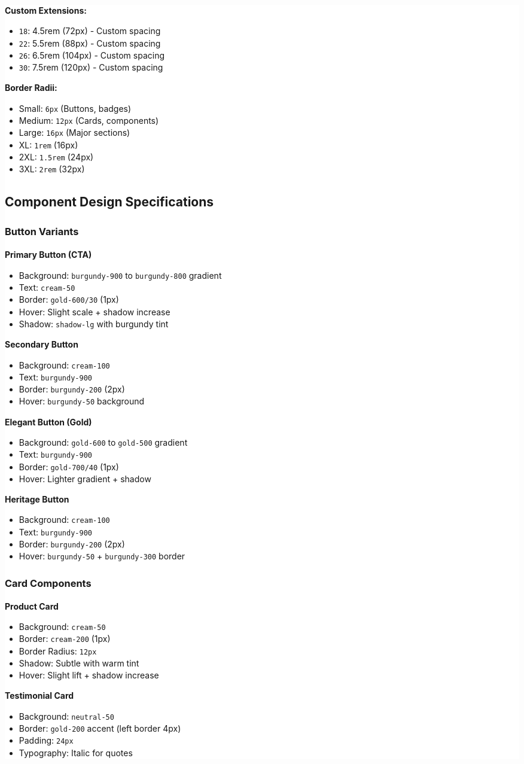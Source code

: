 **Custom Extensions:**
- `18`: 4.5rem (72px) - Custom spacing
- `22`: 5.5rem (88px) - Custom spacing
- `26`: 6.5rem (104px) - Custom spacing
- `30`: 7.5rem (120px) - Custom spacing

**Border Radii:**
- Small: `6px` (Buttons, badges)
- Medium: `12px` (Cards, components)  
- Large: `16px` (Major sections)
- XL: `1rem` (16px)
- 2XL: `1.5rem` (24px)
- 3XL: `2rem` (32px)

## Component Design Specifications

### Button Variants

**Primary Button (CTA)**
- Background: `burgundy-900` to `burgundy-800` gradient
- Text: `cream-50`
- Border: `gold-600/30` (1px)
- Hover: Slight scale + shadow increase
- Shadow: `shadow-lg` with burgundy tint

**Secondary Button**
- Background: `cream-100`
- Text: `burgundy-900`
- Border: `burgundy-200` (2px)
- Hover: `burgundy-50` background

**Elegant Button (Gold)**
- Background: `gold-600` to `gold-500` gradient
- Text: `burgundy-900`
- Border: `gold-700/40` (1px)
- Hover: Lighter gradient + shadow

**Heritage Button**
- Background: `cream-100`
- Text: `burgundy-900`
- Border: `burgundy-200` (2px)
- Hover: `burgundy-50` + `burgundy-300` border

### Card Components

**Product Card**
- Background: `cream-50`
- Border: `cream-200` (1px)
- Border Radius: `12px`
- Shadow: Subtle with warm tint
- Hover: Slight lift + shadow increase

**Testimonial Card**
- Background: `neutral-50`
- Border: `gold-200` accent (left border 4px)
- Padding: `24px`
- Typography: Italic for quotes
